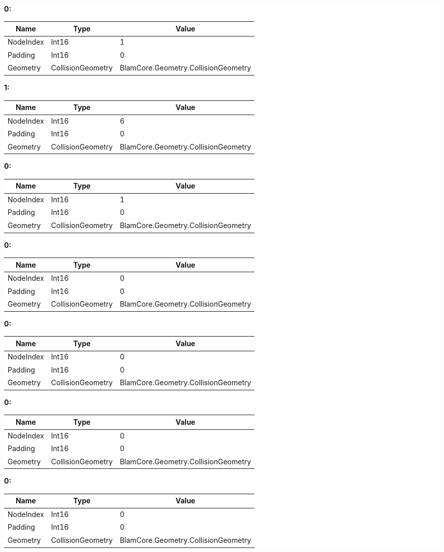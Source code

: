 
**0:**

Name	| Type	| Value
---	|---	|---	|
NodeIndex	|Int16	|1
Padding	|Int16	|0
Geometry	|CollisionGeometry	|BlamCore.Geometry.CollisionGeometry


**1:**

Name	| Type	| Value
---	|---	|---	|
NodeIndex	|Int16	|6
Padding	|Int16	|0
Geometry	|CollisionGeometry	|BlamCore.Geometry.CollisionGeometry


**0:**

Name	| Type	| Value
---	|---	|---	|
NodeIndex	|Int16	|1
Padding	|Int16	|0
Geometry	|CollisionGeometry	|BlamCore.Geometry.CollisionGeometry


**0:**

Name	| Type	| Value
---	|---	|---	|
NodeIndex	|Int16	|0
Padding	|Int16	|0
Geometry	|CollisionGeometry	|BlamCore.Geometry.CollisionGeometry


**0:**

Name	| Type	| Value
---	|---	|---	|
NodeIndex	|Int16	|0
Padding	|Int16	|0
Geometry	|CollisionGeometry	|BlamCore.Geometry.CollisionGeometry


**0:**

Name	| Type	| Value
---	|---	|---	|
NodeIndex	|Int16	|0
Padding	|Int16	|0
Geometry	|CollisionGeometry	|BlamCore.Geometry.CollisionGeometry


**0:**

Name	| Type	| Value
---	|---	|---	|
NodeIndex	|Int16	|0
Padding	|Int16	|0
Geometry	|CollisionGeometry	|BlamCore.Geometry.CollisionGeometry
